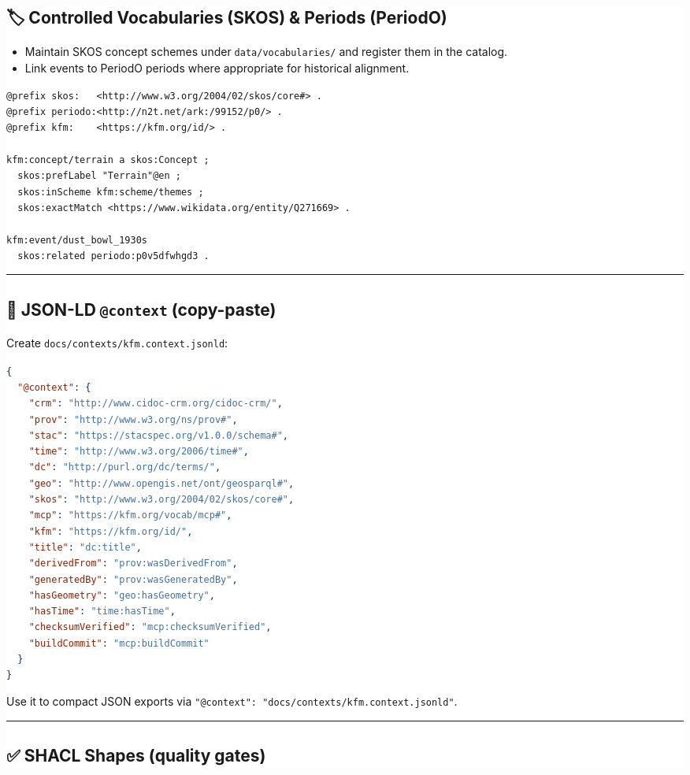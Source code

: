 
## 🏷 Controlled Vocabularies (SKOS) & Periods (PeriodO)

- Maintain SKOS concept schemes under `data/vocabularies/` and register them in the catalog.  
- Link events to PeriodO periods where appropriate for historical alignment.

```turtle
@prefix skos:   <http://www.w3.org/2004/02/skos/core#> .
@prefix periodo:<http://n2t.net/ark:/99152/p0/> .
@prefix kfm:    <https://kfm.org/id/> .

kfm:concept/terrain a skos:Concept ;
  skos:prefLabel "Terrain"@en ;
  skos:inScheme kfm:scheme/themes ;
  skos:exactMatch <https://www.wikidata.org/entity/Q271669> .

kfm:event/dust_bowl_1930s
  skos:related periodo:p0v5dfwhgd3 .
```

---

## 🧩 JSON-LD `@context` (copy-paste)

Create `docs/contexts/kfm.context.jsonld`:

```json
{
  "@context": {
    "crm": "http://www.cidoc-crm.org/cidoc-crm/",
    "prov": "http://www.w3.org/ns/prov#",
    "stac": "https://stacspec.org/v1.0.0/schema#",
    "time": "http://www.w3.org/2006/time#",
    "dc": "http://purl.org/dc/terms/",
    "geo": "http://www.opengis.net/ont/geosparql#",
    "skos": "http://www.w3.org/2004/02/skos/core#",
    "mcp": "https://kfm.org/vocab/mcp#",
    "kfm": "https://kfm.org/id/",
    "title": "dc:title",
    "derivedFrom": "prov:wasDerivedFrom",
    "generatedBy": "prov:wasGeneratedBy",
    "hasGeometry": "geo:hasGeometry",
    "hasTime": "time:hasTime",
    "checksumVerified": "mcp:checksumVerified",
    "buildCommit": "mcp:buildCommit"
  }
}
```

Use it to compact JSON exports via `"@context": "docs/contexts/kfm.context.jsonld"`.

---

## ✅ SHACL Shapes (quality gates)

